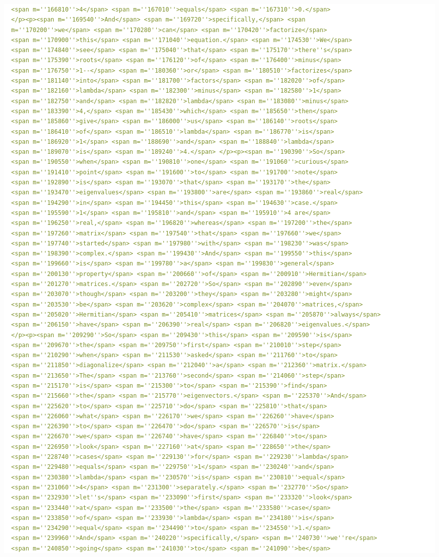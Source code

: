 ```yaml
  <span m=''166810''>4</span> <span m=''167010''>equals</span> <span m=''167310''>0.</span>
  </p><p><span m=''169540''>And</span> <span m=''169720''>specifically,</span> <span
  m=''170200''>we</span> <span m=''170280''>can</span> <span m=''170420''>factorize</span>
  <span m=''170900''>this</span> <span m=''171040''>equation.</span> <span m=''174530''>We</span>
  <span m=''174840''>see</span> <span m=''175040''>that</span> <span m=''175170''>there''s</span>
  <span m=''175390''>roots</span> <span m=''176120''>of</span> <span m=''176400''>minus</span>
  <span m=''176750''>1--</span> <span m=''180360''>or</span> <span m=''180510''>factorizes</span>
  <span m=''181140''>into</span> <span m=''181700''>factors</span> <span m=''182020''>of</span>
  <span m=''182160''>lambda</span> <span m=''182300''>minus</span> <span m=''182580''>1</span>
  <span m=''182750''>and</span> <span m=''182820''>lambda</span> <span m=''183080''>minus</span>
  <span m=''183390''>4,</span> <span m=''185430''>which</span> <span m=''185650''>then</span>
  <span m=''185860''>give</span> <span m=''186000''>us</span> <span m=''186140''>roots</span>
  <span m=''186410''>of</span> <span m=''186510''>lambda</span> <span m=''186770''>is</span>
  <span m=''186920''>1</span> <span m=''188690''>and</span> <span m=''188840''>lambda</span>
  <span m=''189070''>is</span> <span m=''189240''>4.</span> </p><p><span m=''190390''>So</span>
  <span m=''190550''>when</span> <span m=''190810''>one</span> <span m=''191060''>curious</span>
  <span m=''191410''>point</span> <span m=''191600''>to</span> <span m=''191700''>note</span>
  <span m=''192890''>is</span> <span m=''193070''>that</span> <span m=''193170''>the</span>
  <span m=''193470''>eigenvalues</span> <span m=''193800''>are</span> <span m=''193860''>real</span>
  <span m=''194290''>in</span> <span m=''194450''>this</span> <span m=''194630''>case.</span>
  <span m=''195590''>1</span> <span m=''195810''>and</span> <span m=''195910''>4 are</span>
  <span m=''196250''>real,</span> <span m=''196820''>whereas</span> <span m=''197200''>the</span>
  <span m=''197260''>matrix</span> <span m=''197540''>that</span> <span m=''197660''>we</span>
  <span m=''197740''>started</span> <span m=''197980''>with</span> <span m=''198230''>was</span>
  <span m=''198390''>complex.</span> <span m=''199430''>And</span> <span m=''199550''>this</span>
  <span m=''199660''>is</span> <span m=''199780''>a</span> <span m=''199830''>general</span>
  <span m=''200130''>property</span> <span m=''200660''>of</span> <span m=''200910''>Hermitian</span>
  <span m=''201270''>matrices.</span> <span m=''202720''>So</span> <span m=''202890''>even</span>
  <span m=''203070''>though</span> <span m=''203200''>they</span> <span m=''203280''>might</span>
  <span m=''203530''>be</span> <span m=''203620''>complex</span> <span m=''204070''>matrices,</span>
  <span m=''205020''>Hermitian</span> <span m=''205410''>matrices</span> <span m=''205870''>always</span>
  <span m=''206150''>have</span> <span m=''206390''>real</span> <span m=''206820''>eigenvalues.</span>
  </p><p><span m=''209290''>So</span> <span m=''209430''>this</span> <span m=''209590''>is</span>
  <span m=''209670''>the</span> <span m=''209750''>first</span> <span m=''210010''>step</span>
  <span m=''210290''>when</span> <span m=''211530''>asked</span> <span m=''211760''>to</span>
  <span m=''211850''>diagonalize</span> <span m=''212040''>a</span> <span m=''212360''>matrix.</span>
  <span m=''213650''>The</span> <span m=''213760''>second</span> <span m=''214060''>step</span>
  <span m=''215170''>is</span> <span m=''215300''>to</span> <span m=''215390''>find</span>
  <span m=''215660''>the</span> <span m=''215770''>eigenvectors.</span> <span m=''225370''>And</span>
  <span m=''225620''>to</span> <span m=''225710''>do</span> <span m=''225810''>that</span>
  <span m=''226060''>what</span> <span m=''226170''>we</span> <span m=''226260''>have</span>
  <span m=''226390''>to</span> <span m=''226470''>do</span> <span m=''226570''>is</span>
  <span m=''226670''>we</span> <span m=''226740''>have</span> <span m=''226840''>to</span>
  <span m=''226950''>look</span> <span m=''227160''>at</span> <span m=''228650''>the</span>
  <span m=''228740''>cases</span> <span m=''229130''>for</span> <span m=''229230''>lambda</span>
  <span m=''229480''>equals</span> <span m=''229750''>1</span> <span m=''230240''>and</span>
  <span m=''230380''>lambda</span> <span m=''230570''>is</span> <span m=''230810''>equal</span>
  <span m=''231060''>4</span> <span m=''231300''>separately.</span> <span m=''232770''>So</span>
  <span m=''232930''>let''s</span> <span m=''233090''>first</span> <span m=''233320''>look</span>
  <span m=''233440''>at</span> <span m=''233500''>the</span> <span m=''233580''>case</span>
  <span m=''233850''>of</span> <span m=''233930''>lambda</span> <span m=''234180''>is</span>
  <span m=''234290''>equal</span> <span m=''234490''>to</span> <span m=''234550''>1.</span>
  <span m=''239960''>And</span> <span m=''240220''>specifically,</span> <span m=''240730''>we''re</span>
  <span m=''240850''>going</span> <span m=''241030''>to</span> <span m=''241090''>be</span>
```